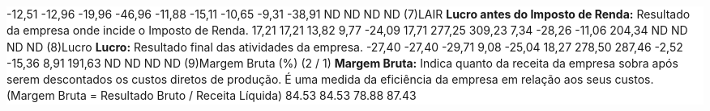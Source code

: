 <td data-col='trimDRE' class='negativeNumber trimData'>-12,51</td>
<td data-col='trimDRE' class='negativeNumber trimData'>-12,96</td>
<td data-col='trimDRE' class='negativeNumber trimData'>-19,96</td>
<td class='negativeNumber'>-46,96</td>
<td data-col='trimDRE' class='negativeNumber trimData'>-11,88</td>
<td data-col='trimDRE' class='negativeNumber trimData'>-15,11</td>
<td data-col='trimDRE' class='negativeNumber trimData'>-10,65</td>
<td data-col='trimDRE' class='negativeNumber trimData'>-9,31</td>
<td class='negativeNumber'>-38,91</td>
<td data-col='trimDRE' class='trimData'>ND</td>
<td data-col='trimDRE' class='trimData'>ND</td>
<td data-col='trimDRE' class='trimData'>ND</td>
<td data-col='trimDRE' class='trimData'>ND</td>
</tr>
<tr class='trDRE'>
<td class='leftAlignCell rowDescription fixedLeftColumn tooltip'>(7)LAIR <span class='tooltiptext'><b>Lucro antes do Imposto de Renda:</b> Resultado da empresa onde incide o Imposto de Renda.</span></td>
<td class='positiveNumberGreen'>17,21</td>
<td class='positiveNumberGreen'>17,21</td>
<td data-col='trimDRE' class='trimData positiveNumberGreen'>13,82</td>
<td data-col='trimDRE' class='trimData positiveNumberGreen'>9,77</td>
<td data-col='trimDRE' class='negativeNumber trimData'>-24,09</td>
<td data-col='trimDRE' class='trimData positiveNumberGreen'>17,71</td>
<td class='positiveNumberGreen'>277,25</td>
<td data-col='trimDRE' class='trimData positiveNumberGreen'>309,23</td>
<td data-col='trimDRE' class='trimData positiveNumberGreen'>7,34</td>
<td data-col='trimDRE' class='negativeNumber trimData'>-28,26</td>
<td data-col='trimDRE' class='negativeNumber trimData'>-11,06</td>
<td class='positiveNumberGreen'>204,34</td>
<td data-col='trimDRE' class='trimData'>ND</td>
<td data-col='trimDRE' class='trimData'>ND</td>
<td data-col='trimDRE' class='trimData'>ND</td>
<td data-col='trimDRE' class='trimData'>ND</td>
</tr>
<tr class='trDRE'>
<td class='leftAlignCell rowDescription fixedLeftColumn tooltip'>(8)Lucro <span class='tooltiptext'><b>Lucro:</b> Resultado final das atividades da empresa.</span></td>
<td class='negativeNumber'>-27,40</td>
<td class='negativeNumber'>-27,40</td>
<td data-col='trimDRE' class='negativeNumber trimData'>-29,71</td>
<td data-col='trimDRE' class='trimData positiveNumberGreen'>9,08</td>
<td data-col='trimDRE' class='negativeNumber trimData'>-25,04</td>
<td data-col='trimDRE' class='trimData positiveNumberGreen'>18,27</td>
<td class='positiveNumberGreen'>278,50</td>
<td data-col='trimDRE' class='trimData positiveNumberGreen'>287,46</td>
<td data-col='trimDRE' class='negativeNumber trimData'>-2,52</td>
<td data-col='trimDRE' class='negativeNumber trimData'>-15,36</td>
<td data-col='trimDRE' class='trimData positiveNumberGreen'>8,91</td>
<td class='positiveNumberGreen'>191,63</td>
<td data-col='trimDRE' class='trimData'>ND</td>
<td data-col='trimDRE' class='trimData'>ND</td>
<td data-col='trimDRE' class='trimData'>ND</td>
<td data-col='trimDRE' class='trimData'>ND</td>
</tr>
<tr class='trDREMargem'>
<td class='leftAlignCell rowDescription fixedLeftColumn tooltip'>(9)Margem Bruta (%) (2 / 1) <span class='tooltiptext'><b>Margem Bruta:</b> Indica quanto da receita da empresa sobra após serem descontados os custos diretos de produção. É uma medida da eficiência da empresa em relação aos seus custos. (Margem Bruta = Resultado Bruto / Receita Líquida)</span></td>
<td>84.53</td>
<td>84.53</td>
<td class='trimData' data-col='trimDRE'>78.88</td>
<td class='trimData' data-col='trimDRE'>87.43</td>